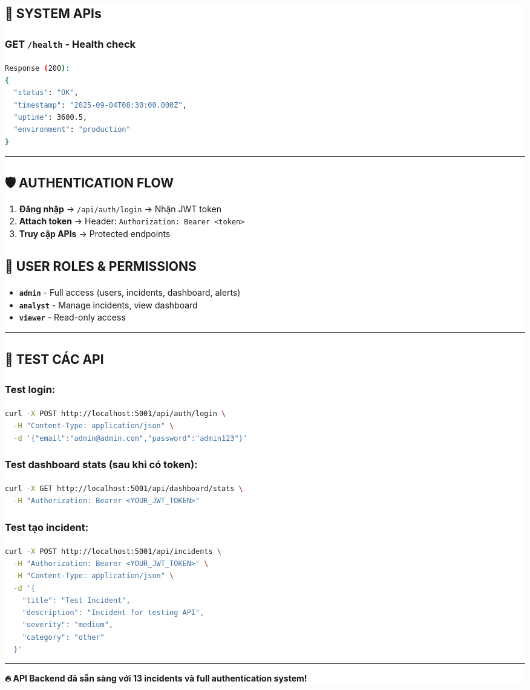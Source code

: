 
## 🏥 **SYSTEM APIs**

### **GET** `/health` - Health check
```bash
Response (200):
{
  "status": "OK",
  "timestamp": "2025-09-04T08:30:00.000Z",
  "uptime": 3600.5,
  "environment": "production"
}
```

---

## 🛡️ **AUTHENTICATION FLOW**

1. **Đăng nhập** → `/api/auth/login` → Nhận JWT token
2. **Attach token** → Header: `Authorization: Bearer <token>`
3. **Truy cập APIs** → Protected endpoints

## 📝 **USER ROLES & PERMISSIONS**

- **`admin`** - Full access (users, incidents, dashboard, alerts)
- **`analyst`** - Manage incidents, view dashboard
- **`viewer`** - Read-only access

---

## 🧪 **TEST CÁC API**

### Test login:
```bash
curl -X POST http://localhost:5001/api/auth/login \
  -H "Content-Type: application/json" \
  -d '{"email":"admin@admin.com","password":"admin123"}'
```

### Test dashboard stats (sau khi có token):
```bash
curl -X GET http://localhost:5001/api/dashboard/stats \
  -H "Authorization: Bearer <YOUR_JWT_TOKEN>"
```

### Test tạo incident:
```bash
curl -X POST http://localhost:5001/api/incidents \
  -H "Authorization: Bearer <YOUR_JWT_TOKEN>" \
  -H "Content-Type: application/json" \
  -d '{
    "title": "Test Incident",
    "description": "Incident for testing API",
    "severity": "medium",
    "category": "other"
  }'
```

---

**🔥 API Backend đã sẵn sàng với 13 incidents và full authentication system!**
